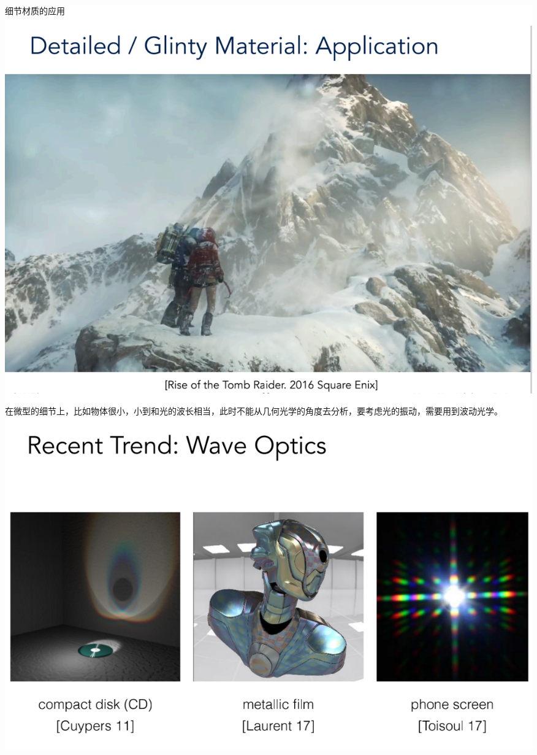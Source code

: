 
细节材质的应用

​![image](./images/图形学/image-20230817211154-6tvipfw.png)​

在微型的细节上，比如物体很小，小到和光的波长相当，此时不能从几何光学的角度去分析，要考虑光的振动，需要用到波动光学。

​![image](./images/图形学/image-20230817211159-sld6fjy.png)​

